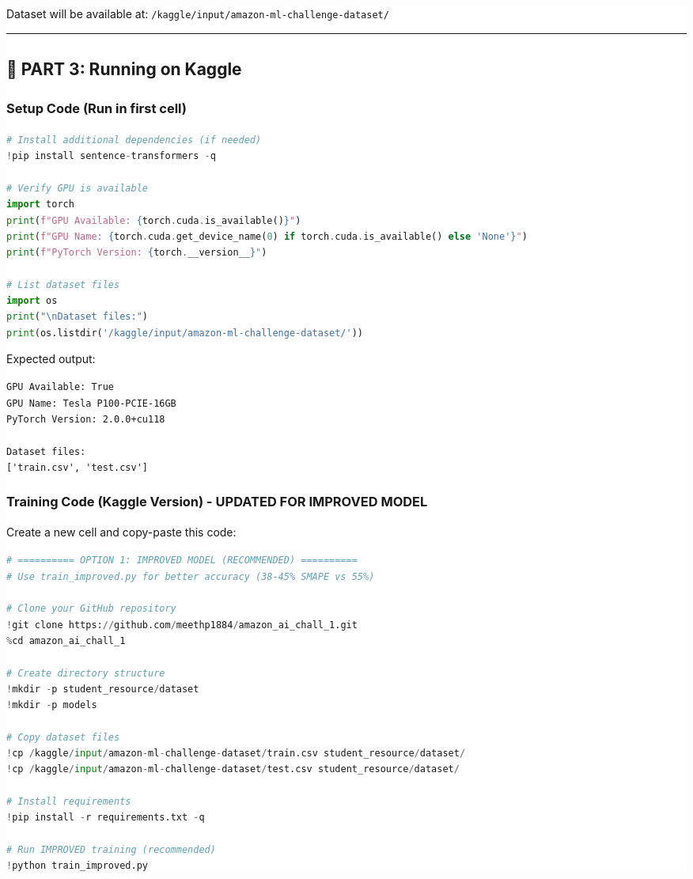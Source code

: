 Dataset will be available at: `/kaggle/input/amazon-ml-challenge-dataset/`

---

## 🏃 PART 3: Running on Kaggle

### Setup Code (Run in first cell)

```python
# Install additional dependencies (if needed)
!pip install sentence-transformers -q

# Verify GPU is available
import torch
print(f"GPU Available: {torch.cuda.is_available()}")
print(f"GPU Name: {torch.cuda.get_device_name(0) if torch.cuda.is_available() else 'None'}")
print(f"PyTorch Version: {torch.__version__}")

# List dataset files
import os
print("\nDataset files:")
print(os.listdir('/kaggle/input/amazon-ml-challenge-dataset/'))
```

Expected output:
```
GPU Available: True
GPU Name: Tesla P100-PCIE-16GB
PyTorch Version: 2.0.0+cu118

Dataset files:
['train.csv', 'test.csv']
```

### Training Code (Kaggle Version) - UPDATED FOR IMPROVED MODEL

Create a new cell and copy-paste this code:

```python
# ========== OPTION 1: IMPROVED MODEL (RECOMMENDED) ==========
# Use train_improved.py for better accuracy (38-45% SMAPE vs 55%)

# Clone your GitHub repository
!git clone https://github.com/meethp1884/amazon_ai_chall_1.git
%cd amazon_ai_chall_1

# Create directory structure
!mkdir -p student_resource/dataset
!mkdir -p models

# Copy dataset files
!cp /kaggle/input/amazon-ml-challenge-dataset/train.csv student_resource/dataset/
!cp /kaggle/input/amazon-ml-challenge-dataset/test.csv student_resource/dataset/

# Install requirements
!pip install -r requirements.txt -q

# Run IMPROVED training (recommended)
!python train_improved.py
```
